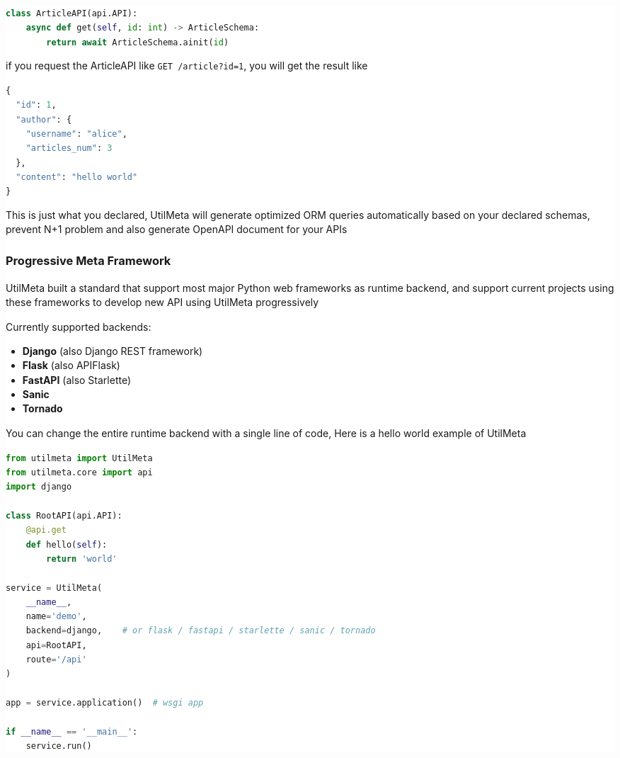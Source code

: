 ```python
class ArticleAPI(api.API):
    async def get(self, id: int) -> ArticleSchema:
        return await ArticleSchema.ainit(id)
```

if you request the ArticleAPI like `GET /article?id=1`, you will get the result like

```python
{
  "id": 1,
  "author": {
    "username": "alice",
    "articles_num": 3
  },
  "content": "hello world"
}
```
This is just what you declared, UtilMeta will generate optimized ORM queries automatically based on your declared schemas, prevent N+1 problem and also generate OpenAPI document for your APIs

### Progressive Meta Framework
UtilMeta built a standard that support most major Python web frameworks as runtime backend, and support current projects using these frameworks to develop new API using UtilMeta progressively

Currently supported backends:

* **Django** (also Django REST framework)
* **Flask** (also APIFlask)
* **FastAPI** (also Starlette)
* **Sanic**
* **Tornado**

You can change the entire runtime backend with a single line of code, Here is a hello world example of UtilMeta
```python
from utilmeta import UtilMeta
from utilmeta.core import api
import django

class RootAPI(api.API):
    @api.get
    def hello(self):
        return 'world'

service = UtilMeta(
    __name__,
    name='demo',
    backend=django,    # or flask / fastapi / starlette / sanic / tornado
    api=RootAPI,
    route='/api'
)

app = service.application()  # wsgi app

if __name__ == '__main__':
    service.run()
```
